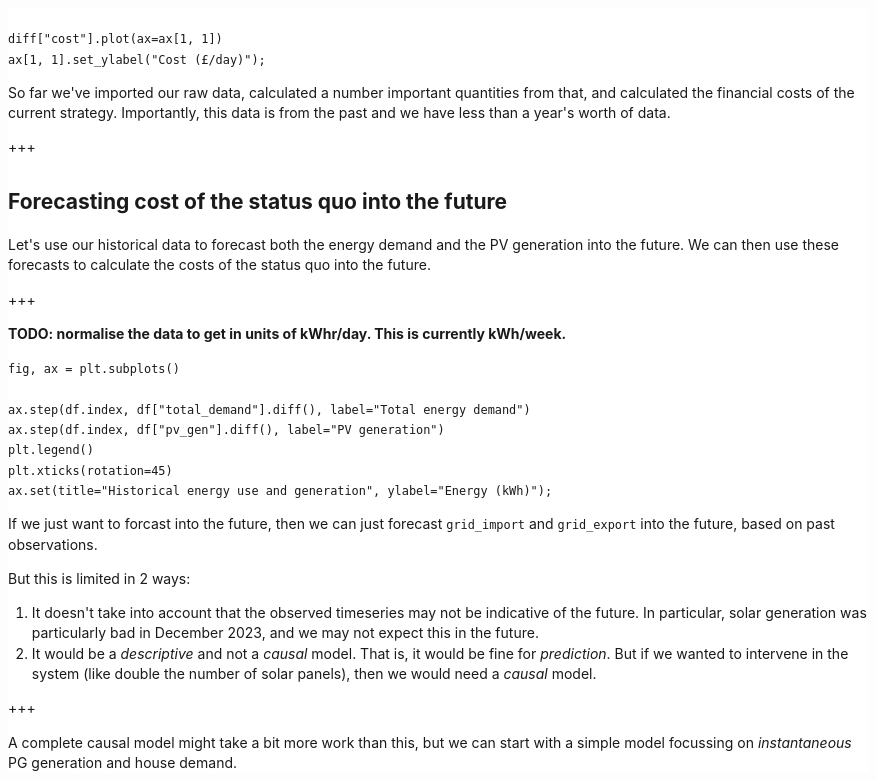 ```{code-cell} ipython3

diff["cost"].plot(ax=ax[1, 1])
ax[1, 1].set_ylabel("Cost (£/day)");
```

So far we've imported our raw data, calculated a number important quantities from that, and calculated the financial costs of the current strategy. Importantly, this data is from the past and we have less than a year's worth of data.

+++

## Forecasting cost of the status quo into the future

Let's use our historical data to forecast both the energy demand and the PV generation into the future. We can then use these forecasts to calculate the costs of the status quo into the future.

+++

**TODO: normalise the data to get in units of kWhr/day. This is currently kWh/week.**

```{code-cell} ipython3
fig, ax = plt.subplots()

ax.step(df.index, df["total_demand"].diff(), label="Total energy demand")
ax.step(df.index, df["pv_gen"].diff(), label="PV generation")
plt.legend()
plt.xticks(rotation=45)
ax.set(title="Historical energy use and generation", ylabel="Energy (kWh)");
```

```{code-cell} ipython3

```

```{code-cell} ipython3

```

```{code-cell} ipython3

```

If we just want to forcast into the future, then we can just forecast `grid_import` and `grid_export` into the future, based on past observations.

But this is limited in 2 ways:
1. It doesn't take into account that the observed timeseries may not be indicative of the future. In particular, solar generation was particularly bad in December 2023, and we may not expect this in the future.
2. It would be a _descriptive_ and not a _causal_ model. That is, it would be fine for _prediction_. But if we wanted to intervene in the system (like double the number of solar panels), then we would need a _causal_ model.

+++

A complete causal model might take a bit more work than this, but we can start with a simple model focussing on _instantaneous_ PG generation and house demand.
